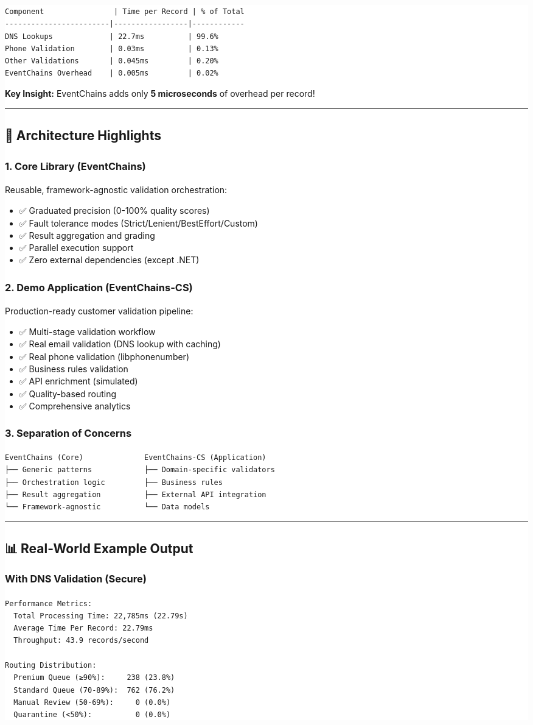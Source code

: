 ```
Component                | Time per Record | % of Total
------------------------|-----------------|------------
DNS Lookups             | 22.7ms          | 99.6%
Phone Validation        | 0.03ms          | 0.13%
Other Validations       | 0.045ms         | 0.20%
EventChains Overhead    | 0.005ms         | 0.02%
```

**Key Insight:** EventChains adds only **5 microseconds** of overhead per record!

---

## 🎯 Architecture Highlights

### 1. **Core Library (EventChains)**
Reusable, framework-agnostic validation orchestration:
- ✅ Graduated precision (0-100% quality scores)
- ✅ Fault tolerance modes (Strict/Lenient/BestEffort/Custom)
- ✅ Result aggregation and grading
- ✅ Parallel execution support
- ✅ Zero external dependencies (except .NET)

### 2. **Demo Application (EventChains-CS)**
Production-ready customer validation pipeline:
- ✅ Multi-stage validation workflow
- ✅ Real email validation (DNS lookup with caching)
- ✅ Real phone validation (libphonenumber)
- ✅ Business rules validation
- ✅ API enrichment (simulated)
- ✅ Quality-based routing
- ✅ Comprehensive analytics

### 3. **Separation of Concerns**

```
EventChains (Core)              EventChains-CS (Application)
├── Generic patterns            ├── Domain-specific validators
├── Orchestration logic         ├── Business rules
├── Result aggregation          ├── External API integration
└── Framework-agnostic          └── Data models
```

---

## 📊 Real-World Example Output

### With DNS Validation (Secure)
```
Performance Metrics:
  Total Processing Time: 22,785ms (22.79s)
  Average Time Per Record: 22.79ms
  Throughput: 43.9 records/second

Routing Distribution:
  Premium Queue (≥90%):     238 (23.8%)
  Standard Queue (70-89%):  762 (76.2%)
  Manual Review (50-69%):     0 (0.0%)
  Quarantine (<50%):          0 (0.0%)
```

